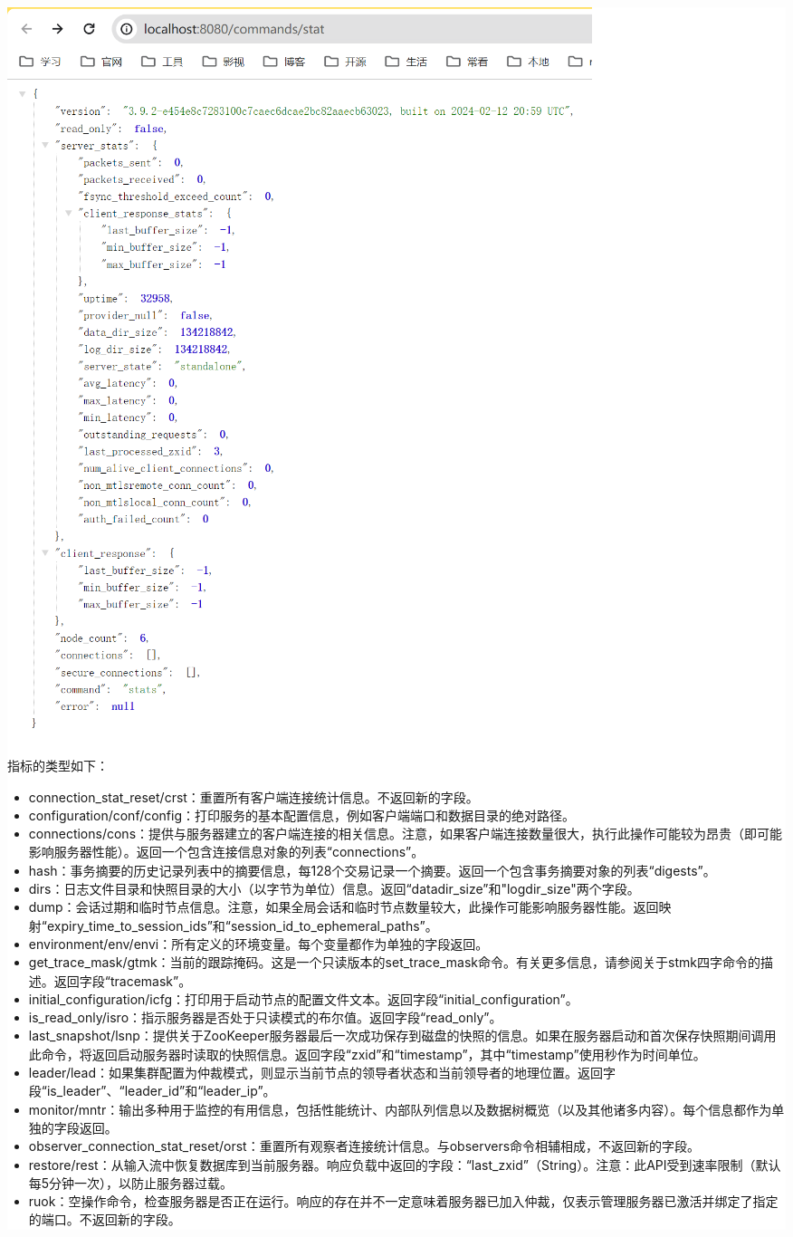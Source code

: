 ![](img/zookeeper/a2c961d4.png)

指标的类型如下：
- connection_stat_reset/crst：重置所有客户端连接统计信息。不返回新的字段。
- configuration/conf/config：打印服务的基本配置信息，例如客户端端口和数据目录的绝对路径。
- connections/cons：提供与服务器建立的客户端连接的相关信息。注意，如果客户端连接数量很大，执行此操作可能较为昂贵（即可能影响服务器性能）。返回一个包含连接信息对象的列表“connections”。
- hash：事务摘要的历史记录列表中的摘要信息，每128个交易记录一个摘要。返回一个包含事务摘要对象的列表“digests”。
- dirs：日志文件目录和快照目录的大小（以字节为单位）信息。返回“datadir_size”和"logdir_size"两个字段。
- dump：会话过期和临时节点信息。注意，如果全局会话和临时节点数量较大，此操作可能影响服务器性能。返回映射“expiry_time_to_session_ids”和“session_id_to_ephemeral_paths”。
- environment/env/envi：所有定义的环境变量。每个变量都作为单独的字段返回。
- get_trace_mask/gtmk：当前的跟踪掩码。这是一个只读版本的set_trace_mask命令。有关更多信息，请参阅关于stmk四字命令的描述。返回字段“tracemask”。
- initial_configuration/icfg：打印用于启动节点的配置文件文本。返回字段“initial_configuration”。
- is_read_only/isro：指示服务器是否处于只读模式的布尔值。返回字段“read_only”。
- last_snapshot/lsnp：提供关于ZooKeeper服务器最后一次成功保存到磁盘的快照的信息。如果在服务器启动和首次保存快照期间调用此命令，将返回启动服务器时读取的快照信息。返回字段“zxid”和“timestamp”，其中“timestamp”使用秒作为时间单位。
- leader/lead：如果集群配置为仲裁模式，则显示当前节点的领导者状态和当前领导者的地理位置。返回字段“is_leader”、“leader_id”和“leader_ip”。
- monitor/mntr：输出多种用于监控的有用信息，包括性能统计、内部队列信息以及数据树概览（以及其他诸多内容）。每个信息都作为单独的字段返回。
- observer_connection_stat_reset/orst：重置所有观察者连接统计信息。与observers命令相辅相成，不返回新的字段。
- restore/rest：从输入流中恢复数据库到当前服务器。响应负载中返回的字段：“last_zxid”（String）。注意：此API受到速率限制（默认每5分钟一次），以防止服务器过载。
- ruok：空操作命令，检查服务器是否正在运行。响应的存在并不一定意味着服务器已加入仲裁，仅表示管理服务器已激活并绑定了指定的端口。不返回新的字段。